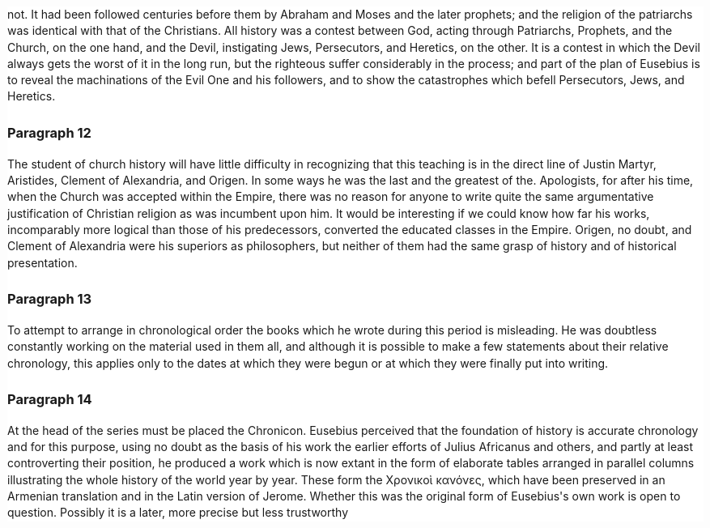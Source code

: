 <pb n="xvi"/>
not. It had been followed centuries before them by
Abraham and Moses and the later prophets; and the
religion of the patriarchs was identical with that of
the Christians. All history was a contest between
God, acting through Patriarchs, Prophets, and the
Church, on the one hand, and the Devil, instigating
Jews, Persecutors, and Heretics, on the other. It is
a contest in which the Devil always gets the worst of
it in the long run, but the righteous suffer considerably
in the process; and part of the plan of Eusebius
is to reveal the machinations of the Evil One and his
followers, and to show the catastrophes which befell
Persecutors, Jews, and Heretics.</p>


### Paragraph 12

<p>The student of church history will have little
difficulty in recognizing that this teaching is in the
direct line of Justin Martyr, Aristides, Clement of
Alexandria, and Origen. In some ways he was the
last and the greatest of the. Apologists, for after his
time, when the Church was accepted within the
Empire, there was no reason for anyone to write
quite the same argumentative justification of
Christian religion as was incumbent upon him. It
would be interesting if we could know how far his
works, incomparably more logical than those of his
predecessors, converted the educated classes in the
Empire. Origen, no doubt, and Clement of
Alexandria were his superiors as philosophers, but
neither of them had the same grasp of history and
of historical presentation.</p>


### Paragraph 13

<p>To attempt to arrange in chronological order the
books which he wrote during this period is misleading.
He was doubtless constantly working on the material
used in them all, and although it is possible to make
a few statements about their relative chronology,

<pb n="xvii"/>
this applies only to the dates at which they were
begun οr at which they were finally put into
writing.</p>


### Paragraph 14

<p>Αt the head οf the series must be placed the
Chronicon. Eusebius perceived that the foundation
of history is accurate chronology and for this purpose,
using no doubt as the basis of his work the earlier
efforts of Julius Africanus and others, and partly at
least controverting their position, he produced a
work which is now extant in the form οf elaborate
tables arranged in parallel columns illustrating the
whole history of the world year by year. These
form the Χρονικοὶ κανόνες, which have been preserved
in an Armenian translation and in the Latin version
of Jerome. Whether this was the original form of
Eusebius's οwn work is οpen to question. Ρossibly
it is a later, more precise but less trustworthy
